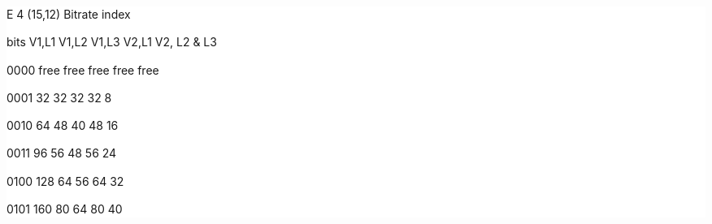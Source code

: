 E
4
(15,12)
Bitrate index  


bits
V1,L1
V1,L2
V1,L3
V2,L1
V2, L2 & L3

0000
free
free
free
free
free

0001
32
32
32
32
8

0010
64
48
40
48
16

0011
96
56
48
56
24

0100
128
64
56
64
32

0101
160
80
64
80
40

